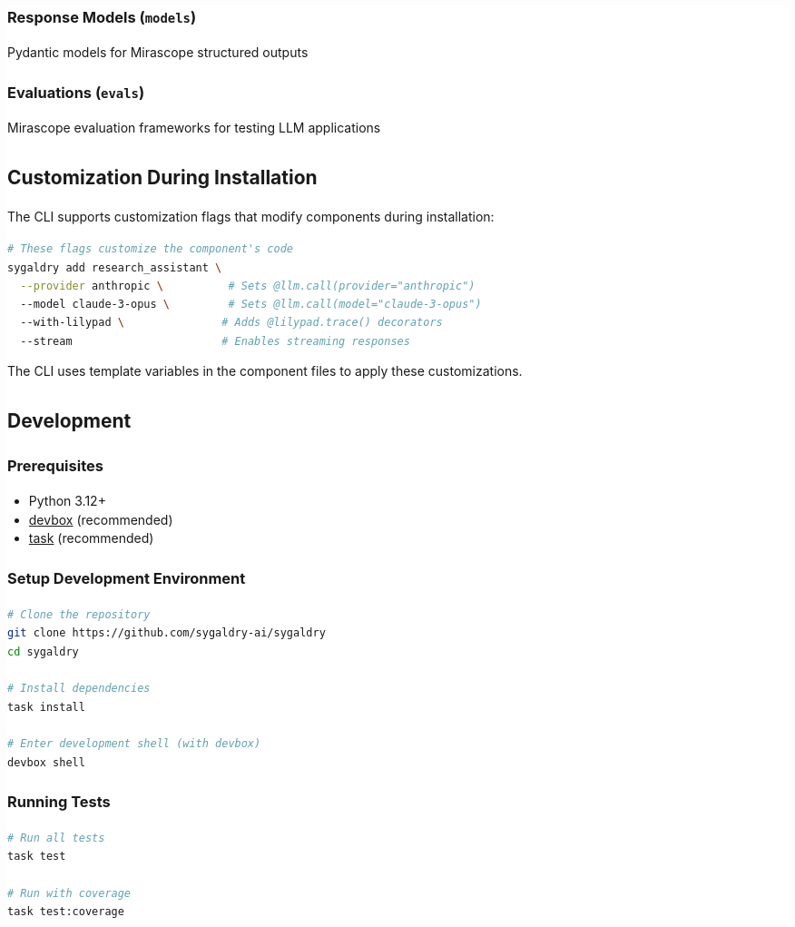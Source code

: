 ### Response Models (`models`)

Pydantic models for Mirascope structured outputs

### Evaluations (`evals`)

Mirascope evaluation frameworks for testing LLM applications

## Customization During Installation

The CLI supports customization flags that modify components during installation:

```bash
# These flags customize the component's code
sygaldry add research_assistant \
  --provider anthropic \          # Sets @llm.call(provider="anthropic")
  --model claude-3-opus \         # Sets @llm.call(model="claude-3-opus")
  --with-lilypad \               # Adds @lilypad.trace() decorators
  --stream                       # Enables streaming responses
```

The CLI uses template variables in the component files to apply these customizations.

## Development

### Prerequisites

- Python 3.12+
- [devbox](https://www.jetpack.io/devbox/) (recommended)
- [task](https://taskfile.dev/) (recommended)

### Setup Development Environment

```bash
# Clone the repository
git clone https://github.com/sygaldry-ai/sygaldry
cd sygaldry

# Install dependencies
task install

# Enter development shell (with devbox)
devbox shell
```

### Running Tests

```bash
# Run all tests
task test

# Run with coverage
task test:coverage
```

